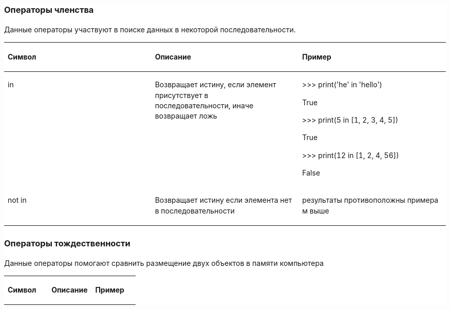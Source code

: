 ### Операторы членства

Данные операторы участвуют в поиске данных в некоторой последовательности.

<table>
<col width="33%" />
<col width="33%" />
<col width="33%" />
<thead>
<tr class="header">
<th align="left"><p></p>
<p>Символ<br /></p></th>
<th align="left"><p></p>
<p>Описание<br /></p></th>
<th align="left"><p></p>
<p>Пример<br /></p></th>
</tr>
</thead>
<tbody>
<tr class="odd">
<td align="left"><p></p>
<p>in</p></td>
<td align="left"><p></p>
<p>Возвращает истину, если элемент присутствует в последовательности, иначе возвращает ложь</p></td>
<td align="left"><p></p>
<p>&gt;&gt;&gt; print('he' in 'hello')</p>
<p>True</p>
<p>&gt;&gt;&gt; print(5 in [1, 2, 3, 4, 5])</p>
<p>True</p>
<p>&gt;&gt;&gt; print(12 in [1, 2, 4, 56])</p>
<p>False</p></td>
</tr>
<tr class="even">
<td align="left"><p></p>
<p>not in</p></td>
<td align="left"><p></p>
<p>Возвращает истину если элемента нет в последовательности</p></td>
<td align="left"><p></p>
<p>результаты противоположны примерам выше</p></td>
</tr>
</tbody>
</table>

### Операторы тождественности

Данные операторы помогают сравнить размещение двух объектов в памяти компьютера

<table>
<col width="33%" />
<col width="33%" />
<col width="33%" />
<thead>
<tr class="header">
<th align="left"><p></p>
<p>Символ<br /></p></th>
<th align="left"><p></p>
<p>Описание<br /></p></th>
<th align="left"><p></p>
<p>Пример<br /></p></th>
</tr>
</thead>
<tbody>
<tr class="odd">